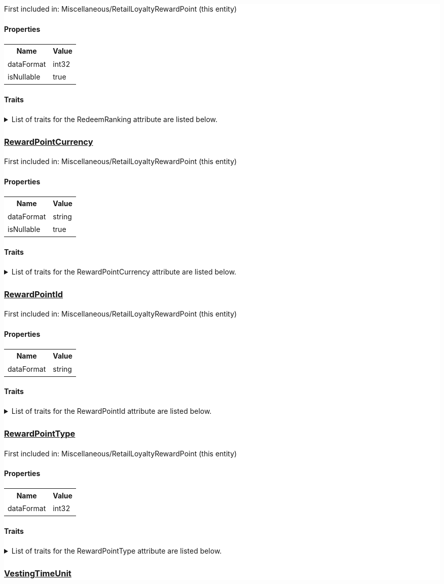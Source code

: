 First included in: Miscellaneous/RetailLoyaltyRewardPoint (this entity)  

#### Properties

<table><tr><th>Name</th><th>Value</th></tr><tr><td>dataFormat</td><td>int32</td></tr><tr><td>isNullable</td><td>true</td></tr></table>

#### Traits

<details><summary>List of traits for the RedeemRanking attribute are listed below.</summary></details>

### <a href=#RewardPointCurrency name="RewardPointCurrency">RewardPointCurrency</a>

First included in: Miscellaneous/RetailLoyaltyRewardPoint (this entity)  

#### Properties

<table><tr><th>Name</th><th>Value</th></tr><tr><td>dataFormat</td><td>string</td></tr><tr><td>isNullable</td><td>true</td></tr></table>

#### Traits

<details><summary>List of traits for the RewardPointCurrency attribute are listed below.</summary></details>

### <a href=#RewardPointId name="RewardPointId">RewardPointId</a>

First included in: Miscellaneous/RetailLoyaltyRewardPoint (this entity)  

#### Properties

<table><tr><th>Name</th><th>Value</th></tr><tr><td>dataFormat</td><td>string</td></tr></table>

#### Traits

<details><summary>List of traits for the RewardPointId attribute are listed below.</summary></details>

### <a href=#RewardPointType name="RewardPointType">RewardPointType</a>

First included in: Miscellaneous/RetailLoyaltyRewardPoint (this entity)  

#### Properties

<table><tr><th>Name</th><th>Value</th></tr><tr><td>dataFormat</td><td>int32</td></tr></table>

#### Traits

<details><summary>List of traits for the RewardPointType attribute are listed below.</summary></details>

### <a href=#VestingTimeUnit name="VestingTimeUnit">VestingTimeUnit</a>
